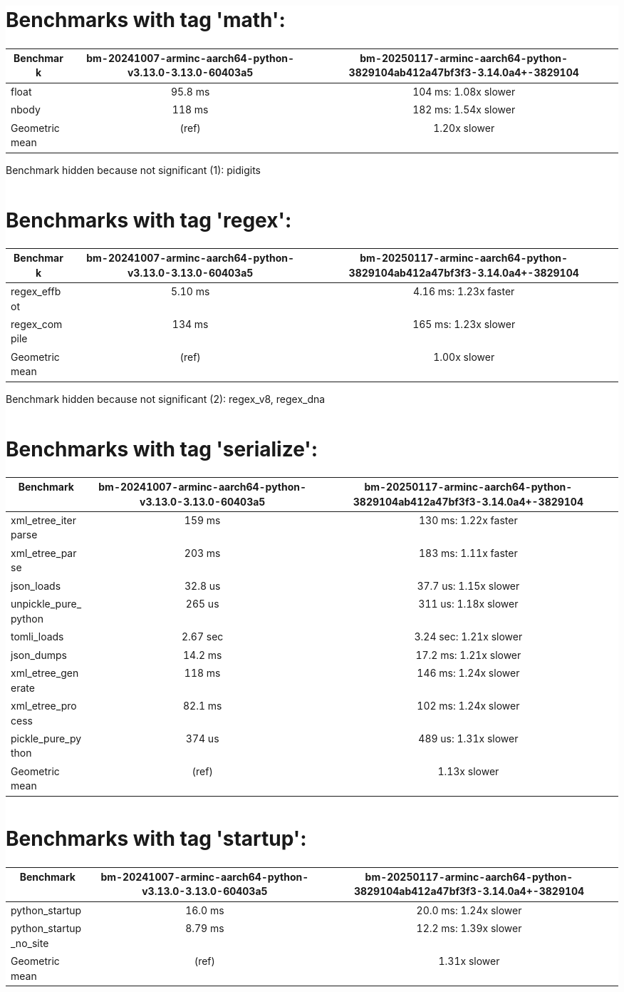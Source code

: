 Benchmarks with tag 'math':
===========================

| Benchmark      | bm-20241007-arminc-aarch64-python-v3.13.0-3.13.0-60403a5 | bm-20250117-arminc-aarch64-python-3829104ab412a47bf3f3-3.14.0a4+-3829104 |
|----------------|:--------------------------------------------------------:|:------------------------------------------------------------------------:|
| float          | 95.8 ms                                                  | 104 ms: 1.08x slower                                                     |
| nbody          | 118 ms                                                   | 182 ms: 1.54x slower                                                     |
| Geometric mean | (ref)                                                    | 1.20x slower                                                             |

Benchmark hidden because not significant (1): pidigits

Benchmarks with tag 'regex':
============================

| Benchmark      | bm-20241007-arminc-aarch64-python-v3.13.0-3.13.0-60403a5 | bm-20250117-arminc-aarch64-python-3829104ab412a47bf3f3-3.14.0a4+-3829104 |
|----------------|:--------------------------------------------------------:|:------------------------------------------------------------------------:|
| regex_effbot   | 5.10 ms                                                  | 4.16 ms: 1.23x faster                                                    |
| regex_compile  | 134 ms                                                   | 165 ms: 1.23x slower                                                     |
| Geometric mean | (ref)                                                    | 1.00x slower                                                             |

Benchmark hidden because not significant (2): regex_v8, regex_dna

Benchmarks with tag 'serialize':
================================

| Benchmark            | bm-20241007-arminc-aarch64-python-v3.13.0-3.13.0-60403a5 | bm-20250117-arminc-aarch64-python-3829104ab412a47bf3f3-3.14.0a4+-3829104 |
|----------------------|:--------------------------------------------------------:|:------------------------------------------------------------------------:|
| xml_etree_iterparse  | 159 ms                                                   | 130 ms: 1.22x faster                                                     |
| xml_etree_parse      | 203 ms                                                   | 183 ms: 1.11x faster                                                     |
| json_loads           | 32.8 us                                                  | 37.7 us: 1.15x slower                                                    |
| unpickle_pure_python | 265 us                                                   | 311 us: 1.18x slower                                                     |
| tomli_loads          | 2.67 sec                                                 | 3.24 sec: 1.21x slower                                                   |
| json_dumps           | 14.2 ms                                                  | 17.2 ms: 1.21x slower                                                    |
| xml_etree_generate   | 118 ms                                                   | 146 ms: 1.24x slower                                                     |
| xml_etree_process    | 82.1 ms                                                  | 102 ms: 1.24x slower                                                     |
| pickle_pure_python   | 374 us                                                   | 489 us: 1.31x slower                                                     |
| Geometric mean       | (ref)                                                    | 1.13x slower                                                             |

Benchmarks with tag 'startup':
==============================

| Benchmark              | bm-20241007-arminc-aarch64-python-v3.13.0-3.13.0-60403a5 | bm-20250117-arminc-aarch64-python-3829104ab412a47bf3f3-3.14.0a4+-3829104 |
|------------------------|:--------------------------------------------------------:|:------------------------------------------------------------------------:|
| python_startup         | 16.0 ms                                                  | 20.0 ms: 1.24x slower                                                    |
| python_startup_no_site | 8.79 ms                                                  | 12.2 ms: 1.39x slower                                                    |
| Geometric mean         | (ref)                                                    | 1.31x slower                                                             |
